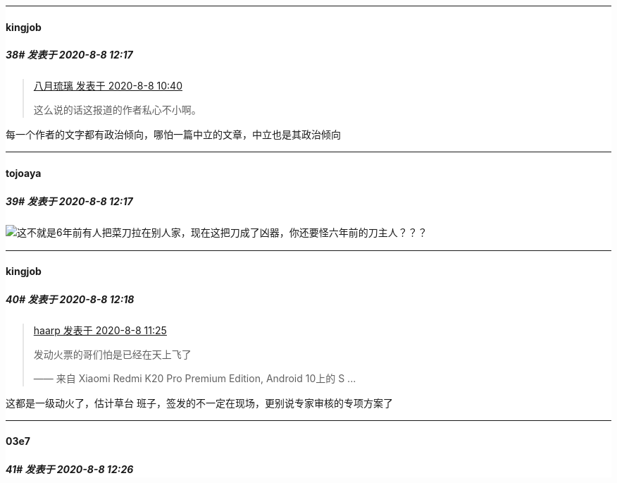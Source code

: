 


-----

####  kingjob  
##### 38#       发表于 2020-8-8 12:17



<blockquote><a href="httphttps://bbs.saraba1st.com/2b/forum.php?mod=redirect&amp;goto=findpost&amp;pid=48357185&amp;ptid=1953689" target="_blank">八月琉璃 发表于 2020-8-8 10:40</a>

这么说的话这报道的作者私心不小啊。</blockquote>
每一个作者的文字都有政治倾向，哪怕一篇中立的文章，中立也是其政治倾向







-----

####  tojoaya  
##### 39#       发表于 2020-8-8 12:17



<img src="https://static.saraba1st.com/image/smiley/face2017/001.png" referrerpolicy="no-referrer">这不就是6年前有人把菜刀拉在别人家，现在这把刀成了凶器，你还要怪六年前的刀主人？？？







-----

####  kingjob  
##### 40#       发表于 2020-8-8 12:18



<blockquote><a href="httphttps://bbs.saraba1st.com/2b/forum.php?mod=redirect&amp;goto=findpost&amp;pid=48357586&amp;ptid=1953689" target="_blank">haarp 发表于 2020-8-8 11:25</a>

发动火票的哥们怕是已经在天上飞了


—— 来自 Xiaomi Redmi K20 Pro Premium Edition, Android 10上的 S ...</blockquote>
这都是一级动火了，估计草台 班子，签发的不一定在现场，更别说专家审核的专项方案了







-----

####  03e7  
##### 41#       发表于 2020-8-8 12:26



